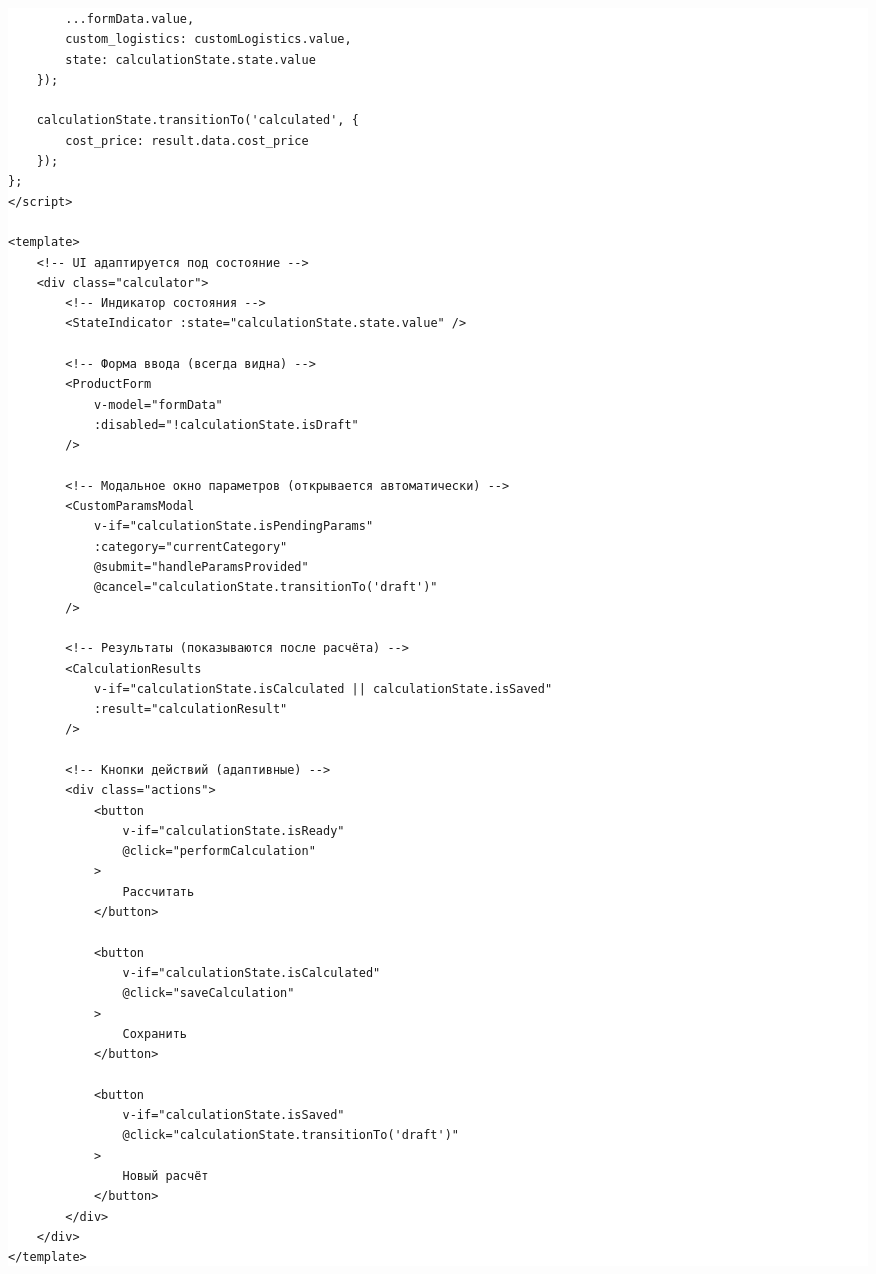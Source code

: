 ```vue
        ...formData.value,
        custom_logistics: customLogistics.value,
        state: calculationState.state.value
    });
    
    calculationState.transitionTo('calculated', { 
        cost_price: result.data.cost_price 
    });
};
</script>

<template>
    <!-- UI адаптируется под состояние -->
    <div class="calculator">
        <!-- Индикатор состояния -->
        <StateIndicator :state="calculationState.state.value" />
        
        <!-- Форма ввода (всегда видна) -->
        <ProductForm 
            v-model="formData"
            :disabled="!calculationState.isDraft"
        />
        
        <!-- Модальное окно параметров (открывается автоматически) -->
        <CustomParamsModal
            v-if="calculationState.isPendingParams"
            :category="currentCategory"
            @submit="handleParamsProvided"
            @cancel="calculationState.transitionTo('draft')"
        />
        
        <!-- Результаты (показываются после расчёта) -->
        <CalculationResults
            v-if="calculationState.isCalculated || calculationState.isSaved"
            :result="calculationResult"
        />
        
        <!-- Кнопки действий (адаптивные) -->
        <div class="actions">
            <button 
                v-if="calculationState.isReady"
                @click="performCalculation"
            >
                Рассчитать
            </button>
            
            <button
                v-if="calculationState.isCalculated"
                @click="saveCalculation"
            >
                Сохранить
            </button>
            
            <button
                v-if="calculationState.isSaved"
                @click="calculationState.transitionTo('draft')"
            >
                Новый расчёт
            </button>
        </div>
    </div>
</template>
```